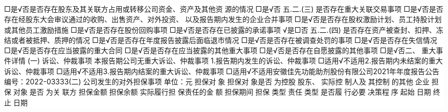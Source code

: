 □是√否是否存在股东及其关联方占用或转移公司资金、资产及其他资
源的情况
□是√否
五.二.(三)
是否存在重大关联交易事项
□是√否是否存在经股东大会审议通过的收购、出售资产、对外投资、
以及报告期内发生的企业合并事项
□是√否是否存在股权激励计划、员工持股计划或其他员工激励措施
□是√否是否存在股份回购事项
□是√否是否存在已披露的承诺事项
√是□否
五.二.(四)
是否存在资产被查封、扣押、冻结或者被抵押、质押的情况
□是√否是否存在年度报告披露后面临退市情况
□是√否是否存在被调查处罚的事项
□是√否是否存在失信情况
□是√否是否存在应当披露的重大合同
□是√否是否存在应当披露的其他重大事项
□是√否是否存在自愿披露的其他事项
□是√否二、
重大事件详情
(一)
诉讼、仲裁事项
本报告期公司无重大诉讼、仲裁事项
1.报告期内发生的诉讼、仲裁事项
□适用√不适用2.报告期内未结案的重大诉讼、仲裁事项
□适用√不适用3.报告期内结案的重大诉讼、仲裁事项
□适用√不适用安徽佳先功能助剂股份有限公司2021年年度报告公告编号：2022-03333(二)
公司发生的对外担保事项
单位：元
担保对
象
担保对
象是否
为控股
股东、
实际控
制人及
其控制
的其他
企业
担保
对象
是否
为关
联方
担保金额
担保余额
实际履行担
保责任的金
额
担保期间
担保
类型
责任
类型
是否履
行必要
决策程
序
起始
日期
终止
日期